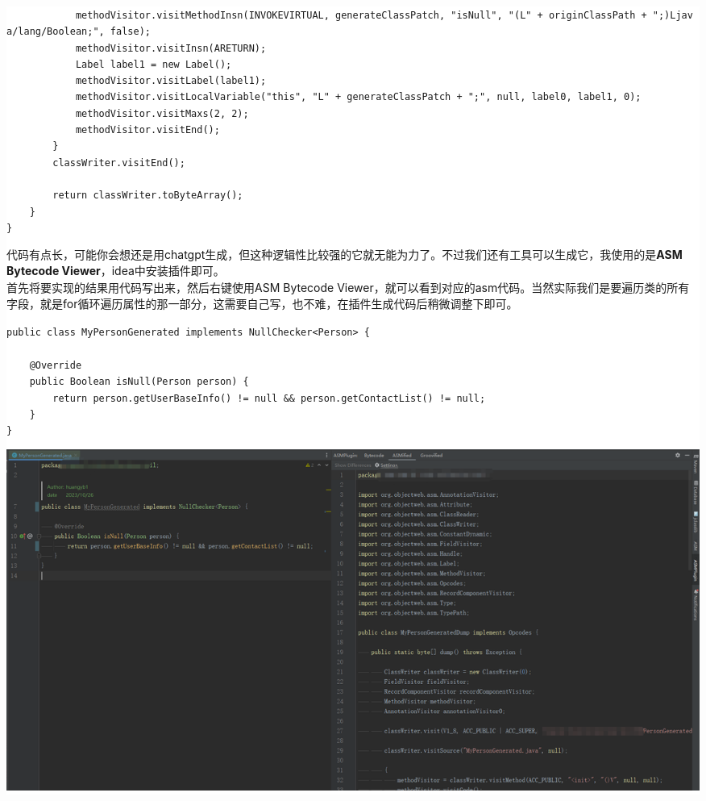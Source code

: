 ```
			methodVisitor.visitMethodInsn(INVOKEVIRTUAL, generateClassPatch, "isNull", "(L" + originClassPath + ";)Ljava/lang/Boolean;", false);
			methodVisitor.visitInsn(ARETURN);
			Label label1 = new Label();
			methodVisitor.visitLabel(label1);
			methodVisitor.visitLocalVariable("this", "L" + generateClassPatch + ";", null, label0, label1, 0);
			methodVisitor.visitMaxs(2, 2);
			methodVisitor.visitEnd();
		}
		classWriter.visitEnd();

		return classWriter.toByteArray();
	}
}
```

代码有点长，可能你会想还是用chatgpt生成，但这种逻辑性比较强的它就无能为力了。不过我们还有工具可以生成它，我使用的是**ASM Bytecode Viewer**，idea中安装插件即可。    
首先将要实现的结果用代码写出来，然后右键使用ASM Bytecode Viewer，就可以看到对应的asm代码。当然实际我们是要遍历类的所有字段，就是for循环遍历属性的那一部分，这需要自己写，也不难，在插件生成代码后稍微调整下即可。        
```
public class MyPersonGenerated implements NullChecker<Person> {

	@Override
	public Boolean isNull(Person person) {
		return person.getUserBaseInfo() != null && person.getContactList() != null;
	}
}
```
![image](https://github.com/jmilktea/jtea/blob/master/%E5%85%B6%E5%AE%83/images/generate-is-null-3.png)   
